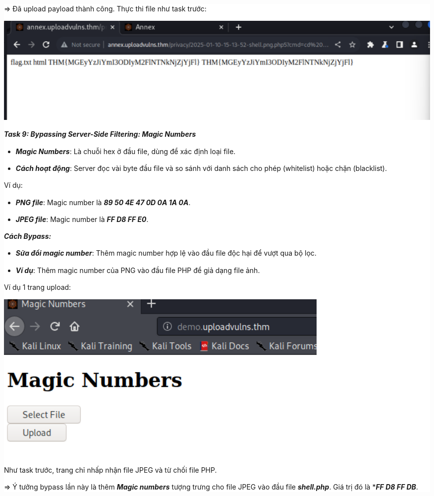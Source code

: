 
=> Đã upload payload thành công. Thực thi file như task trước: 

![img](https://github.com/DucThinh47/TryHackMe/blob/main/Web_Fundamental/Web_Hacking_Fundamentals/images/image180.png?raw=true)

***Task 9: Bypassing Server-Side Filtering: Magic Numbers***

- ***Magic Numbers***: Là chuỗi hex ở đầu file, dùng để xác định loại file.

- ***Cách hoạt động***: Server đọc vài byte đầu file và so sánh với danh sách cho phép (whitelist) hoặc chặn (blacklist).

Ví dụ: 

- ***PNG file***: Magic number là ***89 50 4E 47 0D 0A 1A 0A***.

- ***JPEG file***: Magic number là ***FF D8 FF E0***.

***Cách Bypass:***

- ***Sửa đổi magic number***: Thêm magic number hợp lệ vào đầu file độc hại để vượt qua bộ lọc.

- ***Ví dụ***: Thêm magic number của PNG vào đầu file PHP để giả dạng file ảnh.

Ví dụ 1 trang upload: 

![img](https://github.com/DucThinh47/TryHackMe/blob/main/Web_Fundamental/Web_Hacking_Fundamentals/images/image181.png?raw=true)

Như task trước, trang chỉ nhấp nhận file JPEG và từ chối file PHP. 

=> Ý tưởng bypass lần này là thêm ***Magic numbers*** tượng trưng cho file JPEG vào đầu file ***shell.php***. Giá trị đó là ****FF D8 FF DB***. 
